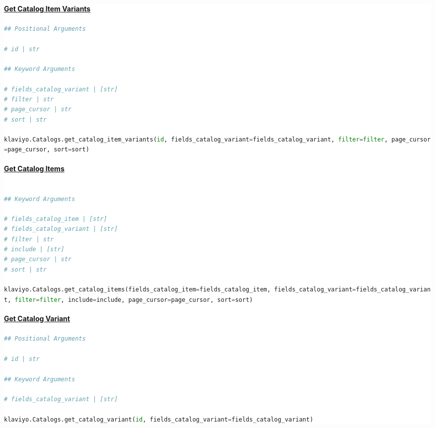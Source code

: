 


#### [Get Catalog Item Variants](https://developers.klaviyo.com/en/v2023-07-15/reference/get_catalog_item_variants)

```python
## Positional Arguments

# id | str

## Keyword Arguments

# fields_catalog_variant | [str]
# filter | str
# page_cursor | str
# sort | str

klaviyo.Catalogs.get_catalog_item_variants(id, fields_catalog_variant=fields_catalog_variant, filter=filter, page_cursor=page_cursor, sort=sort)
```




#### [Get Catalog Items](https://developers.klaviyo.com/en/v2023-07-15/reference/get_catalog_items)

```python

## Keyword Arguments

# fields_catalog_item | [str]
# fields_catalog_variant | [str]
# filter | str
# include | [str]
# page_cursor | str
# sort | str

klaviyo.Catalogs.get_catalog_items(fields_catalog_item=fields_catalog_item, fields_catalog_variant=fields_catalog_variant, filter=filter, include=include, page_cursor=page_cursor, sort=sort)
```




#### [Get Catalog Variant](https://developers.klaviyo.com/en/v2023-07-15/reference/get_catalog_variant)

```python
## Positional Arguments

# id | str

## Keyword Arguments

# fields_catalog_variant | [str]

klaviyo.Catalogs.get_catalog_variant(id, fields_catalog_variant=fields_catalog_variant)
```
